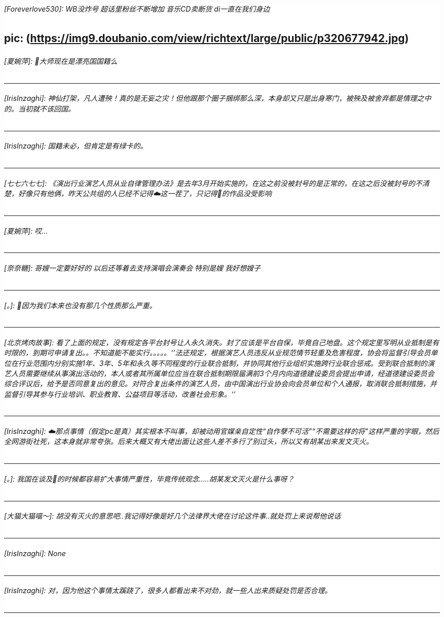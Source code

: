 ###### [Foreverlove530]: WB没炸号 超话里粉丝不断增加 音乐CD卖断货 di一直在我们身边
pic: (https://img9.doubanio.com/view/richtext/large/public/p320677942.jpg)
---------------------------------------

###### [夏婉萍]: 🐺大师现在是漂亮国国籍么
---------------------------------------

###### [IrisInzaghi]: 神仙打架，凡人遭殃！真的是无妄之灾！但他跟那个圈子捆绑那么深，本身却又只是出身寒门，被殃及被舍弃都是情理之中的。当初就不该回国。
---------------------------------------

###### [IrisInzaghi]: 国籍未必，但肯定是有绿卡的。
---------------------------------------

###### [七七六七七]: 《演出行业演艺人员从业自律管理办法》是去年3月开始实施的，在这之前没被封号的是正常的，在这之后没被封号的不清楚，好像只有他俩，昨天公共组的人已经不记得☁️这一茬了，只记得🚥的作品没受影响
---------------------------------------

###### [夏婉萍]: 哎…
---------------------------------------

###### [奈奈糖]: 哥嫂一定要好好的 以后还等着去支持演唱会演奏会 特别是嫂 我好想嫂子
---------------------------------------

###### [。]: 🥲因为我们本来也没有那几个性质那么严重。
---------------------------------------

###### [北京烤肉故事]: 看了上面的规定，没有规定各平台封号让人永久消失。封了应该是平台自保，毕竟自己地盘。这个规定里写明从业抵制是有时限的，到期可申请复出。。不知道能不能实行。。。。。‘’法还规定，根据演艺人员违反从业规范情节轻重及危害程度，协会将监督引导会员单位在行业范围内分别实施1年、3年、5年和永久等不同程度的行业联合抵制，并协同其他行业组织实施跨行业联合惩戒。受到联合抵制的演艺人员需要继续从事演出活动的，本人或者其所属单位应当在联合抵制期限届满前3个月内向道德建设委员会提出申请，经道德建设委员会综合评议后，给予是否同意复出的意见。对符合复出条件的演艺人员，由中国演出行业协会向会员单位和个人通报，取消联合抵制措施，并监督引导其参与行业培训、职业教育、公益项目等活动，改善社会形象。‘’
---------------------------------------

###### [IrisInzaghi]: ☁️那点事情（假定pc是真）其实根本不叫事，却被动用官媒亲自定性“自作孽不可活”“不需要这样的将”这样严重的字眼，然后全网游街社死，这本身就非常夸张。后来大概又有大佬出面让这些人差不多行了别过头，所以又有胡某出来发文灭火。
---------------------------------------

###### [。]: 我国在谈及🌟的时候都容易扩大事情严重性，毕竟传统观念.....胡某发文灭火是什么事呀？
---------------------------------------

###### [大猫大猫喵～]: 胡没有灭火的意思吧..我记得好像是好几个法律界大佬在讨论这件事..就处罚上来说帮他说话
---------------------------------------

###### [IrisInzaghi]: None
---------------------------------------

###### [IrisInzaghi]: 对，因为他这个事情太蹊跷了，很多人都看出来不对劲，就一些人出来质疑处罚是否合理。
---------------------------------------
